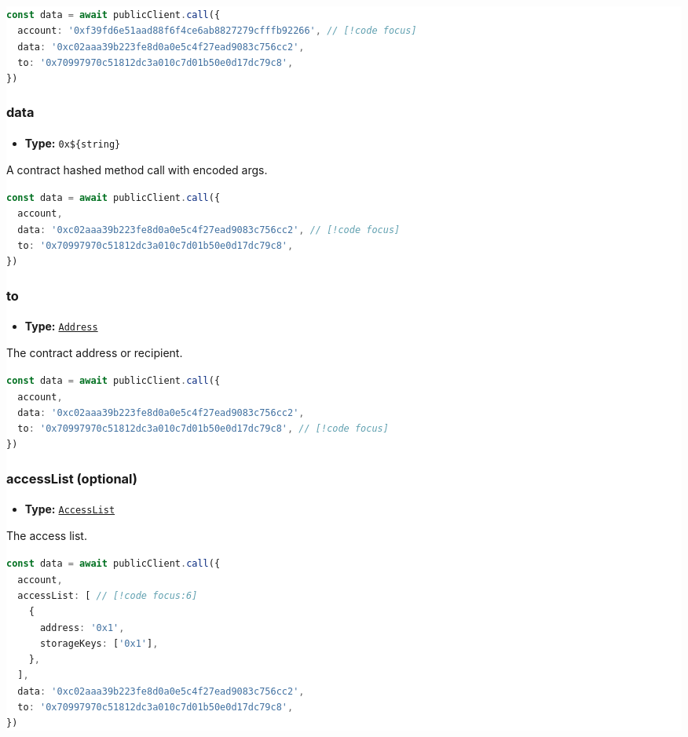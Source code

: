 ```ts
const data = await publicClient.call({
  account: '0xf39fd6e51aad88f6f4ce6ab8827279cfffb92266', // [!code focus]
  data: '0xc02aaa39b223fe8d0a0e5c4f27ead9083c756cc2',
  to: '0x70997970c51812dc3a010c7d01b50e0d17dc79c8',
})
```

### data

- **Type:** `0x${string}`

A contract hashed method call with encoded args.

```ts
const data = await publicClient.call({
  account,
  data: '0xc02aaa39b223fe8d0a0e5c4f27ead9083c756cc2', // [!code focus]
  to: '0x70997970c51812dc3a010c7d01b50e0d17dc79c8',
})
```

### to

- **Type:** [`Address`](/docs/glossary/types#address)

The contract address or recipient.

```ts
const data = await publicClient.call({
  account,
  data: '0xc02aaa39b223fe8d0a0e5c4f27ead9083c756cc2',
  to: '0x70997970c51812dc3a010c7d01b50e0d17dc79c8', // [!code focus]
})
```

### accessList (optional)

- **Type:** [`AccessList`](/docs/glossary/types#accesslist)

The access list.

```ts
const data = await publicClient.call({
  account,
  accessList: [ // [!code focus:6]
    {
      address: '0x1',
      storageKeys: ['0x1'],
    },
  ],
  data: '0xc02aaa39b223fe8d0a0e5c4f27ead9083c756cc2',
  to: '0x70997970c51812dc3a010c7d01b50e0d17dc79c8',
})
```

